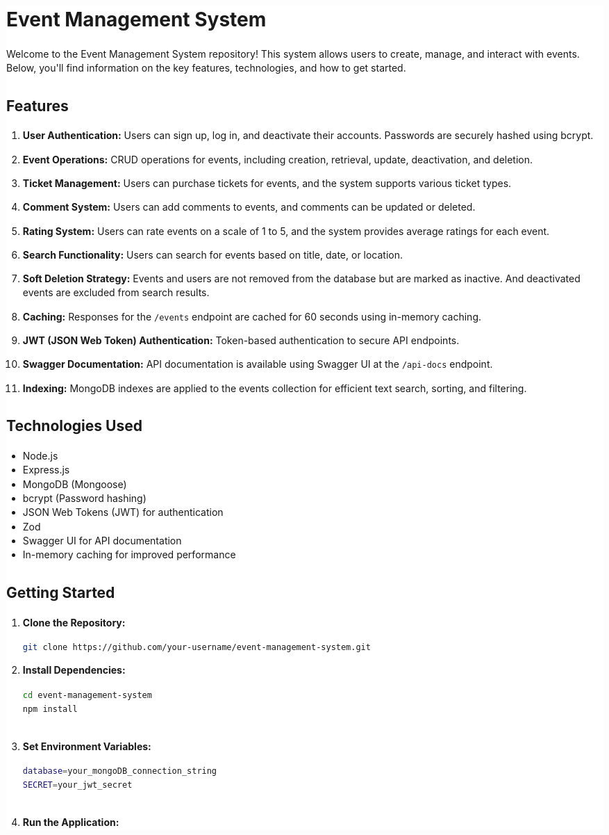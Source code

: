 # Event Management System

Welcome to the Event Management System repository! This system allows users to create, manage, and interact with events. Below, you'll find information on the key features, technologies, and how to get started.

## Features

1. **User Authentication:** Users can sign up, log in, and deactivate their accounts. Passwords are securely hashed using bcrypt.

2. **Event Operations:** CRUD operations for events, including creation, retrieval, update, deactivation, and deletion.

3. **Ticket Management:** Users can purchase tickets for events, and the system supports various ticket types.

4. **Comment System:** Users can add comments to events, and comments can be updated or deleted.

5. **Rating System:** Users can rate events on a scale of 1 to 5, and the system provides average ratings for each event.

6. **Search Functionality:** Users can search for events based on title, date, or location.

7. **Soft Deletion Strategy:** Events and users are not removed from the database but are marked as inactive. And deactivated events are excluded from search results.

8. **Caching:** Responses for the `/events` endpoint are cached for 60 seconds using in-memory caching.

9. **JWT (JSON Web Token) Authentication:** Token-based authentication to secure API endpoints.

10. **Swagger Documentation:** API documentation is available using Swagger UI at the `/api-docs` endpoint.

11. **Indexing:** MongoDB indexes are applied to the events collection for efficient text search, sorting, and filtering.

## Technologies Used

- Node.js
- Express.js
- MongoDB (Mongoose)
- bcrypt (Password hashing)
- JSON Web Tokens (JWT) for authentication
- Zod
- Swagger UI for API documentation
- In-memory caching for improved performance

## Getting Started

1. **Clone the Repository:**
   ```bash
   git clone https://github.com/your-username/event-management-system.git
   
2. **Install Dependencies:**
    ```bash
   cd event-management-system
   npm install
  
3. **Set Environment Variables:**
    ```bash
   database=your_mongoDB_connection_string
   SECRET=your_jwt_secret
  
4. **Run the Application:**
   ```
